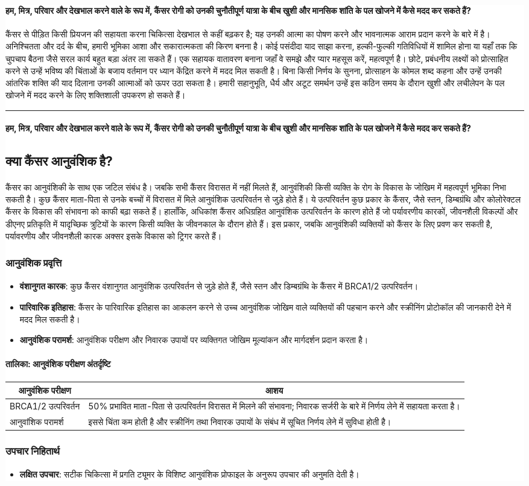 #### हम, मित्र, परिवार और देखभाल करने वाले के रूप में, कैंसर रोगी को उनकी चुनौतीपूर्ण यात्रा के बीच खुशी और मानसिक शांति के पल खोजने में कैसे मदद कर सकते हैं?

कैंसर से पीड़ित किसी प्रियजन की सहायता करना चिकित्सा देखभाल से कहीं बढ़कर है; यह उनकी आत्मा का पोषण करने और भावनात्मक आराम प्रदान करने के बारे में है। अनिश्चितता और दर्द के बीच, हमारी भूमिका आशा और सकारात्मकता की किरण बनना है। कोई पसंदीदा याद साझा करना, हल्की-फुल्की गतिविधियों में शामिल होना या यहाँ तक कि चुपचाप बैठना जैसे सरल कार्य बहुत बड़ा अंतर ला सकते हैं। एक सहायक वातावरण बनाना जहाँ वे समझे और प्यार महसूस करें, महत्वपूर्ण है। छोटे, प्रबंधनीय लक्ष्यों को प्रोत्साहित करने से उन्हें भविष्य की चिंताओं के बजाय वर्तमान पर ध्यान केंद्रित करने में मदद मिल सकती है। बिना किसी निर्णय के सुनना, प्रोत्साहन के कोमल शब्द कहना और उन्हें उनकी आंतरिक शक्ति की याद दिलाना उनकी आत्माओं को ऊपर उठा सकता है। हमारी सहानुभूति, धैर्य और अटूट समर्थन उन्हें इस कठिन समय के दौरान खुशी और लचीलेपन के पल खोजने में मदद करने के लिए शक्तिशाली उपकरण हो सकते हैं।

---

#### हम, मित्र, परिवार और देखभाल करने वाले के रूप में, कैंसर रोगी को उनकी चुनौतीपूर्ण यात्रा के बीच खुशी और मानसिक शांति के पल खोजने में कैसे मदद कर सकते हैं?

## क्या कैंसर आनुवंशिक है?

कैंसर का आनुवंशिकी के साथ एक जटिल संबंध है। जबकि सभी कैंसर विरासत में नहीं मिलते हैं, आनुवंशिकी किसी व्यक्ति के रोग के विकास के जोखिम में महत्वपूर्ण भूमिका निभा सकती है। कुछ कैंसर माता-पिता से उनके बच्चों में विरासत में मिले आनुवंशिक उत्परिवर्तन से जुड़े होते हैं। ये उत्परिवर्तन कुछ प्रकार के कैंसर, जैसे स्तन, डिम्बग्रंथि और कोलोरेक्टल कैंसर के विकास की संभावना को काफी बढ़ा सकते हैं। हालाँकि, अधिकांश कैंसर अधिग्रहित आनुवंशिक उत्परिवर्तन के कारण होते हैं जो पर्यावरणीय कारकों, जीवनशैली विकल्पों और डीएनए प्रतिकृति में यादृच्छिक त्रुटियों के कारण किसी व्यक्ति के जीवनकाल के दौरान होते हैं। इस प्रकार, जबकि आनुवंशिकी व्यक्तियों को कैंसर के लिए प्रवण कर सकती है, पर्यावरणीय और जीवनशैली कारक अक्सर इसके विकास को ट्रिगर करते हैं।

### आनुवंशिक प्रवृत्ति

- **वंशानुगत कारक**: कुछ कैंसर वंशानुगत आनुवंशिक उत्परिवर्तन से जुड़े होते हैं, जैसे स्तन और डिम्बग्रंथि के कैंसर में BRCA1/2 उत्परिवर्तन।
- **पारिवारिक इतिहास**: कैंसर के पारिवारिक इतिहास का आकलन करने से उच्च आनुवंशिक जोखिम वाले व्यक्तियों की पहचान करने और स्क्रीनिंग प्रोटोकॉल की जानकारी देने में मदद मिल सकती है।

- **आनुवंशिक परामर्श**: आनुवंशिक परीक्षण और निवारक उपायों पर व्यक्तिगत जोखिम मूल्यांकन और मार्गदर्शन प्रदान करता है।

#### तालिका: आनुवंशिक परीक्षण अंतर्दृष्टि

| आनुवंशिक परीक्षण     | आशय                                                                                      |
|-------------------|--------------------------------------------------------------------------------------------------|
| BRCA1/2 उत्परिवर्तन  | 50% प्रभावित माता-पिता से उत्परिवर्तन विरासत में मिलने की संभावना; निवारक सर्जरी के बारे में निर्णय लेने में सहायता करता है। |
| आनुवांशिक परामर्श|इससे चिंता कम होती है और स्क्रीनिंग तथा निवारक उपायों के संबंध में सूचित निर्णय लेने में सुविधा होती है। |

### उपचार निहितार्थ

- **लक्षित उपचार**: सटीक चिकित्सा में प्रगति ट्यूमर के विशिष्ट आनुवंशिक प्रोफाइल के अनुरूप उपचार की अनुमति देती है।
